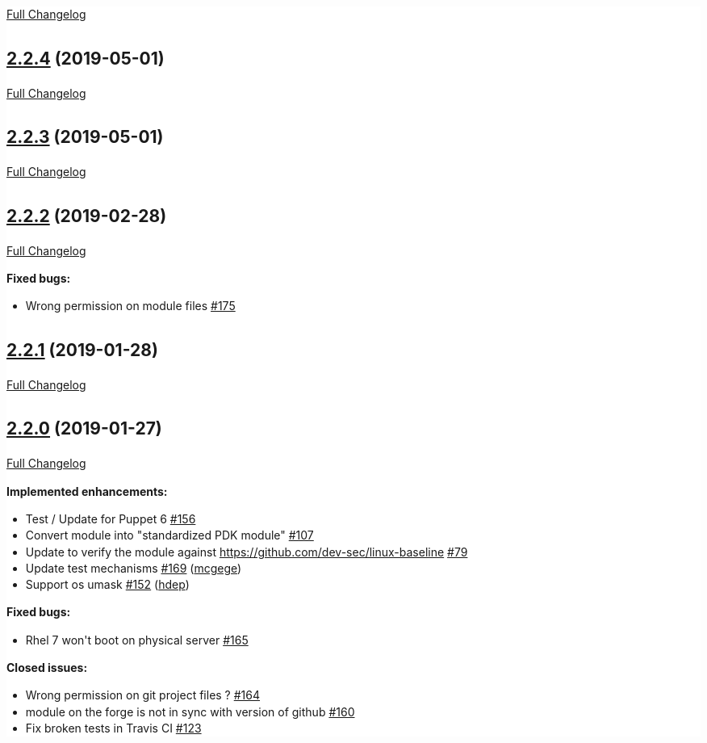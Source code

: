 [Full Changelog](https://github.com/dev-sec/puppet-os-hardening/compare/2.2.4...2.2.5)

## [2.2.4](https://github.com/dev-sec/puppet-os-hardening/tree/2.2.4) (2019-05-01)

[Full Changelog](https://github.com/dev-sec/puppet-os-hardening/compare/2.2.3...2.2.4)

## [2.2.3](https://github.com/dev-sec/puppet-os-hardening/tree/2.2.3) (2019-05-01)

[Full Changelog](https://github.com/dev-sec/puppet-os-hardening/compare/2.2.2...2.2.3)

## [2.2.2](https://github.com/dev-sec/puppet-os-hardening/tree/2.2.2) (2019-02-28)

[Full Changelog](https://github.com/dev-sec/puppet-os-hardening/compare/2.2.1...2.2.2)

**Fixed bugs:**

- Wrong permission on module files [\#175](https://github.com/dev-sec/puppet-os-hardening/issues/175)

## [2.2.1](https://github.com/dev-sec/puppet-os-hardening/tree/2.2.1) (2019-01-28)

[Full Changelog](https://github.com/dev-sec/puppet-os-hardening/compare/2.2.0...2.2.1)

## [2.2.0](https://github.com/dev-sec/puppet-os-hardening/tree/2.2.0) (2019-01-27)

[Full Changelog](https://github.com/dev-sec/puppet-os-hardening/compare/2.1.3...2.2.0)

**Implemented enhancements:**

- Test / Update for Puppet 6 [\#156](https://github.com/dev-sec/puppet-os-hardening/issues/156)
- Convert module into "standardized PDK module" [\#107](https://github.com/dev-sec/puppet-os-hardening/issues/107)
- Update to verify the module against https://github.com/dev-sec/linux-baseline [\#79](https://github.com/dev-sec/puppet-os-hardening/issues/79)
- Update test mechanisms [\#169](https://github.com/dev-sec/puppet-os-hardening/pull/169) ([mcgege](https://github.com/mcgege))
- Support os umask [\#152](https://github.com/dev-sec/puppet-os-hardening/pull/152) ([hdep](https://github.com/hdep))

**Fixed bugs:**

- Rhel 7 won't boot on physical server [\#165](https://github.com/dev-sec/puppet-os-hardening/issues/165)

**Closed issues:**

- Wrong permission on git project files ?  [\#164](https://github.com/dev-sec/puppet-os-hardening/issues/164)
- module on the forge is not in sync with version of github [\#160](https://github.com/dev-sec/puppet-os-hardening/issues/160)
- Fix broken tests in Travis CI [\#123](https://github.com/dev-sec/puppet-os-hardening/issues/123)

